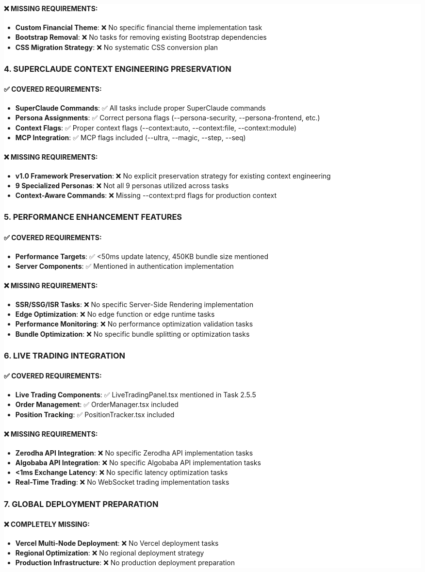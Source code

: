 #### **❌ MISSING REQUIREMENTS:**
- **Custom Financial Theme**: ❌ No specific financial theme implementation task
- **Bootstrap Removal**: ❌ No tasks for removing existing Bootstrap dependencies
- **CSS Migration Strategy**: ❌ No systematic CSS conversion plan

### **4. SUPERCLAUDE CONTEXT ENGINEERING PRESERVATION**

#### **✅ COVERED REQUIREMENTS:**
- **SuperClaude Commands**: ✅ All tasks include proper SuperClaude commands
- **Persona Assignments**: ✅ Correct persona flags (--persona-security, --persona-frontend, etc.)
- **Context Flags**: ✅ Proper context flags (--context:auto, --context:file, --context:module)
- **MCP Integration**: ✅ MCP flags included (--ultra, --magic, --step, --seq)

#### **❌ MISSING REQUIREMENTS:**
- **v1.0 Framework Preservation**: ❌ No explicit preservation strategy for existing context engineering
- **9 Specialized Personas**: ❌ Not all 9 personas utilized across tasks
- **Context-Aware Commands**: ❌ Missing --context:prd flags for production context

### **5. PERFORMANCE ENHANCEMENT FEATURES**

#### **✅ COVERED REQUIREMENTS:**
- **Performance Targets**: ✅ <50ms update latency, 450KB bundle size mentioned
- **Server Components**: ✅ Mentioned in authentication implementation

#### **❌ MISSING REQUIREMENTS:**
- **SSR/SSG/ISR Tasks**: ❌ No specific Server-Side Rendering implementation
- **Edge Optimization**: ❌ No edge function or edge runtime tasks
- **Performance Monitoring**: ❌ No performance optimization validation tasks
- **Bundle Optimization**: ❌ No specific bundle splitting or optimization tasks

### **6. LIVE TRADING INTEGRATION**

#### **✅ COVERED REQUIREMENTS:**
- **Live Trading Components**: ✅ LiveTradingPanel.tsx mentioned in Task 2.5.5
- **Order Management**: ✅ OrderManager.tsx included
- **Position Tracking**: ✅ PositionTracker.tsx included

#### **❌ MISSING REQUIREMENTS:**
- **Zerodha API Integration**: ❌ No specific Zerodha API implementation tasks
- **Algobaba API Integration**: ❌ No specific Algobaba API implementation tasks
- **<1ms Exchange Latency**: ❌ No specific latency optimization tasks
- **Real-Time Trading**: ❌ No WebSocket trading implementation tasks

### **7. GLOBAL DEPLOYMENT PREPARATION**

#### **❌ COMPLETELY MISSING:**
- **Vercel Multi-Node Deployment**: ❌ No Vercel deployment tasks
- **Regional Optimization**: ❌ No regional deployment strategy
- **Production Infrastructure**: ❌ No production deployment preparation
